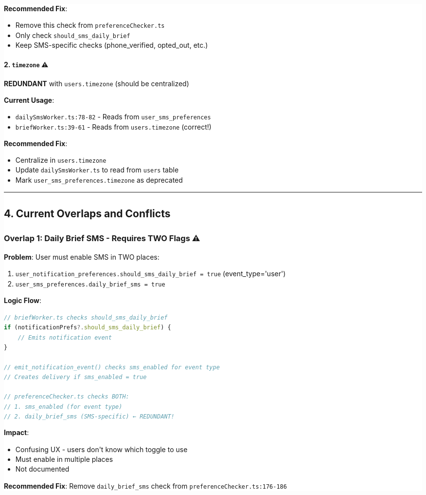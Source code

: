 **Recommended Fix**:

- Remove this check from `preferenceChecker.ts`
- Only check `should_sms_daily_brief`
- Keep SMS-specific checks (phone_verified, opted_out, etc.)

#### 2. `timezone` ⚠️

**REDUNDANT** with `users.timezone` (should be centralized)

**Current Usage**:

- `dailySmsWorker.ts:78-82` - Reads from `user_sms_preferences`
- `briefWorker.ts:39-61` - Reads from `users.timezone` (correct!)

**Recommended Fix**:

- Centralize in `users.timezone`
- Update `dailySmsWorker.ts` to read from `users` table
- Mark `user_sms_preferences.timezone` as deprecated

---

## 4. Current Overlaps and Conflicts

### Overlap 1: Daily Brief SMS - Requires TWO Flags ⚠️

**Problem**: User must enable SMS in TWO places:

1. `user_notification_preferences.should_sms_daily_brief = true` (event_type='user')
2. `user_sms_preferences.daily_brief_sms = true`

**Logic Flow**:

```typescript
// briefWorker.ts checks should_sms_daily_brief
if (notificationPrefs?.should_sms_daily_brief) {
	// Emits notification event
}

// emit_notification_event() checks sms_enabled for event type
// Creates delivery if sms_enabled = true

// preferenceChecker.ts checks BOTH:
// 1. sms_enabled (for event type)
// 2. daily_brief_sms (SMS-specific) ← REDUNDANT!
```

**Impact**:

- Confusing UX - users don't know which toggle to use
- Must enable in multiple places
- Not documented

**Recommended Fix**:
Remove `daily_brief_sms` check from `preferenceChecker.ts:176-186`
